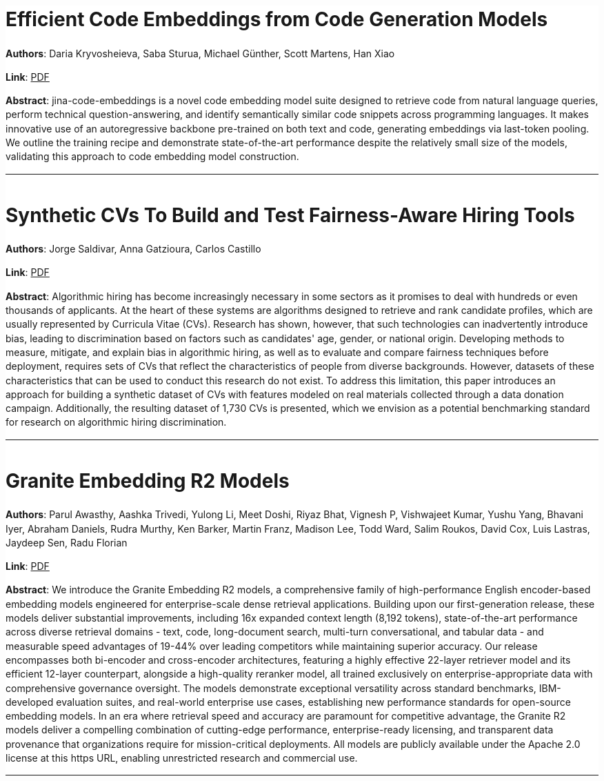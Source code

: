 # Efficient Code Embeddings from Code Generation Models 

**Authors**: Daria Kryvosheieva, Saba Sturua, Michael Günther, Scott Martens, Han Xiao  

**Link**: [PDF](https://arxiv.org/pdf/2508.21290)  

**Abstract**: jina-code-embeddings is a novel code embedding model suite designed to retrieve code from natural language queries, perform technical question-answering, and identify semantically similar code snippets across programming languages. It makes innovative use of an autoregressive backbone pre-trained on both text and code, generating embeddings via last-token pooling. We outline the training recipe and demonstrate state-of-the-art performance despite the relatively small size of the models, validating this approach to code embedding model construction. 

---
# Synthetic CVs To Build and Test Fairness-Aware Hiring Tools 

**Authors**: Jorge Saldivar, Anna Gatzioura, Carlos Castillo  

**Link**: [PDF](https://arxiv.org/pdf/2508.21179)  

**Abstract**: Algorithmic hiring has become increasingly necessary in some sectors as it promises to deal with hundreds or even thousands of applicants. At the heart of these systems are algorithms designed to retrieve and rank candidate profiles, which are usually represented by Curricula Vitae (CVs). Research has shown, however, that such technologies can inadvertently introduce bias, leading to discrimination based on factors such as candidates' age, gender, or national origin. Developing methods to measure, mitigate, and explain bias in algorithmic hiring, as well as to evaluate and compare fairness techniques before deployment, requires sets of CVs that reflect the characteristics of people from diverse backgrounds.
However, datasets of these characteristics that can be used to conduct this research do not exist. To address this limitation, this paper introduces an approach for building a synthetic dataset of CVs with features modeled on real materials collected through a data donation campaign. Additionally, the resulting dataset of 1,730 CVs is presented, which we envision as a potential benchmarking standard for research on algorithmic hiring discrimination. 

---
# Granite Embedding R2 Models 

**Authors**: Parul Awasthy, Aashka Trivedi, Yulong Li, Meet Doshi, Riyaz Bhat, Vignesh P, Vishwajeet Kumar, Yushu Yang, Bhavani Iyer, Abraham Daniels, Rudra Murthy, Ken Barker, Martin Franz, Madison Lee, Todd Ward, Salim Roukos, David Cox, Luis Lastras, Jaydeep Sen, Radu Florian  

**Link**: [PDF](https://arxiv.org/pdf/2508.21085)  

**Abstract**: We introduce the Granite Embedding R2 models, a comprehensive family of high-performance English encoder-based embedding models engineered for enterprise-scale dense retrieval applications. Building upon our first-generation release, these models deliver substantial improvements, including 16x expanded context length (8,192 tokens), state-of-the-art performance across diverse retrieval domains - text, code, long-document search, multi-turn conversational, and tabular data - and measurable speed advantages of 19-44\% over leading competitors while maintaining superior accuracy. Our release encompasses both bi-encoder and cross-encoder architectures, featuring a highly effective 22-layer retriever model and its efficient 12-layer counterpart, alongside a high-quality reranker model, all trained exclusively on enterprise-appropriate data with comprehensive governance oversight. The models demonstrate exceptional versatility across standard benchmarks, IBM-developed evaluation suites, and real-world enterprise use cases, establishing new performance standards for open-source embedding models. In an era where retrieval speed and accuracy are paramount for competitive advantage, the Granite R2 models deliver a compelling combination of cutting-edge performance, enterprise-ready licensing, and transparent data provenance that organizations require for mission-critical deployments. All models are publicly available under the Apache 2.0 license at this https URL, enabling unrestricted research and commercial use. 

---
